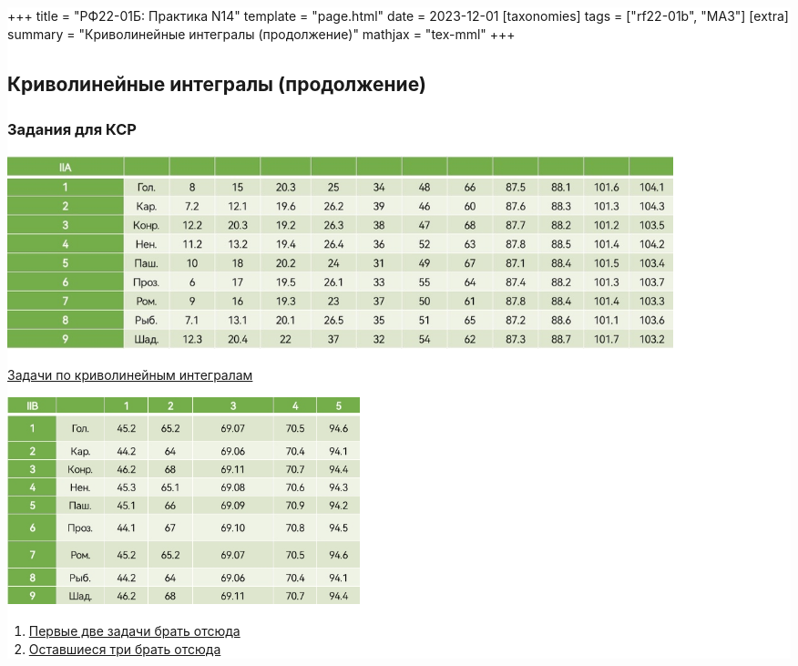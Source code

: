 +++
title = "РФ22-01Б: Практика N14"
template = "page.html"
date = 2023-12-01
[taxonomies]
tags = ["rf22-01b", "MA3"]
[extra]
summary = "Криволинейные интегралы (продолжение)"
mathjax = "tex-mml"
+++



## Криволинейные интегралы (продолжение)

### Задания для КСР

<img src="IIA.jpg" width="85%">

[Задачи по криволинейным интегралам](IIA.pdf)

<img src="IIB.jpg" width="45%">

1. [Первые две задачи брать отсюда](IIB_1.pdf)
2. [Оставшиеся три брать отсюда](IIB_2.pdf)